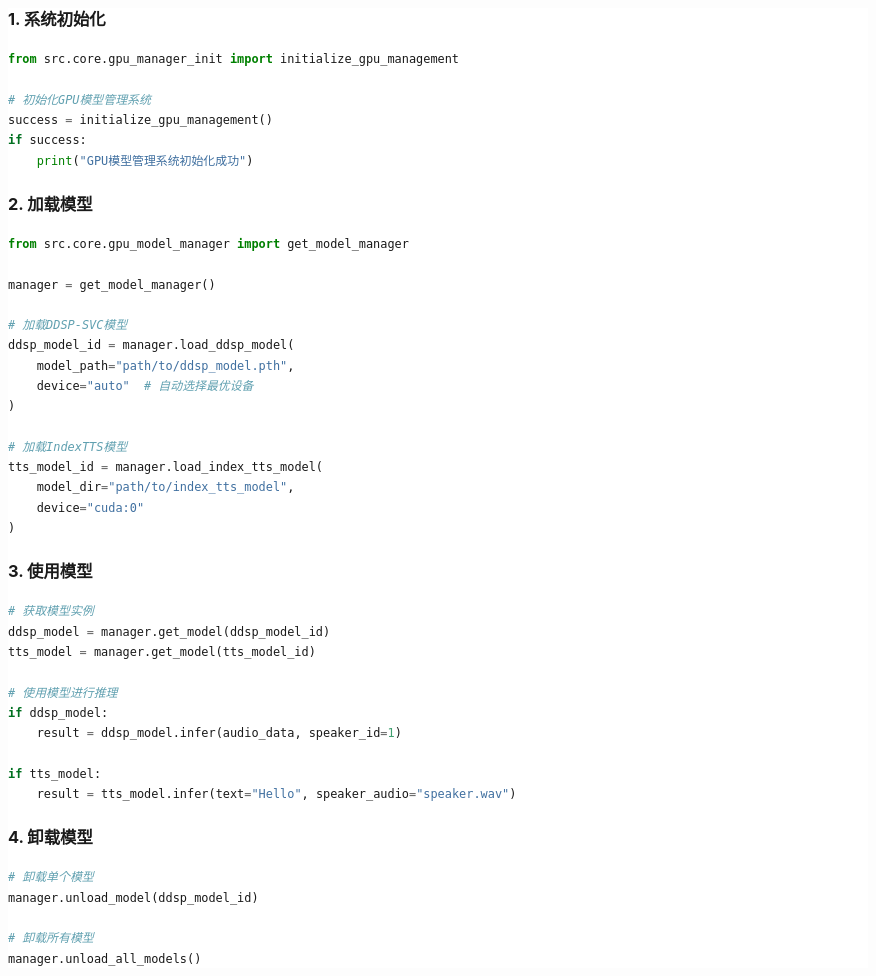 ### 1. 系统初始化

```python
from src.core.gpu_manager_init import initialize_gpu_management

# 初始化GPU模型管理系统
success = initialize_gpu_management()
if success:
    print("GPU模型管理系统初始化成功")
```

### 2. 加载模型

```python
from src.core.gpu_model_manager import get_model_manager

manager = get_model_manager()

# 加载DDSP-SVC模型
ddsp_model_id = manager.load_ddsp_model(
    model_path="path/to/ddsp_model.pth",
    device="auto"  # 自动选择最优设备
)

# 加载IndexTTS模型
tts_model_id = manager.load_index_tts_model(
    model_dir="path/to/index_tts_model",
    device="cuda:0"
)
```

### 3. 使用模型

```python
# 获取模型实例
ddsp_model = manager.get_model(ddsp_model_id)
tts_model = manager.get_model(tts_model_id)

# 使用模型进行推理
if ddsp_model:
    result = ddsp_model.infer(audio_data, speaker_id=1)

if tts_model:
    result = tts_model.infer(text="Hello", speaker_audio="speaker.wav")
```

### 4. 卸载模型

```python
# 卸载单个模型
manager.unload_model(ddsp_model_id)

# 卸载所有模型
manager.unload_all_models()
```
